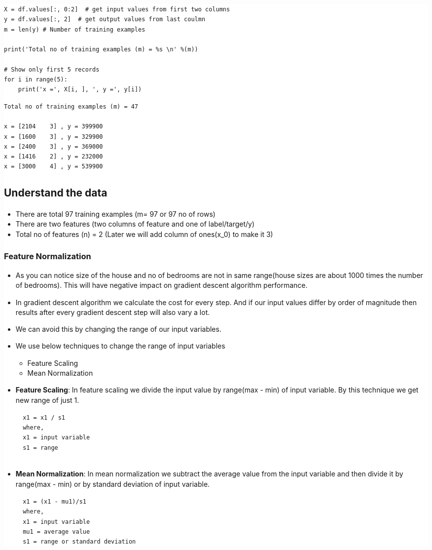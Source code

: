 


```
X = df.values[:, 0:2]  # get input values from first two columns
y = df.values[:, 2]  # get output values from last coulmn
m = len(y) # Number of training examples

print('Total no of training examples (m) = %s \n' %(m))

# Show only first 5 records
for i in range(5):
    print('x =', X[i, ], ', y =', y[i])
```

    Total no of training examples (m) = 47 
    
    x = [2104    3] , y = 399900
    x = [1600    3] , y = 329900
    x = [2400    3] , y = 369000
    x = [1416    2] , y = 232000
    x = [3000    4] , y = 539900
    

## **Understand the data**
 
* There are total 97 training examples (m= 97 or 97 no of rows)
* There are two features (two columns of feature and one of label/target/y)
* Total no of features (n) = 2 (Later we will add column of ones(x_0) to make it 3)
 
### **Feature Normalization**
 
* As you can notice size of the house and no of bedrooms are not in same range(house sizes are about 1000 times the number of bedrooms). This will have negative impact on gradient descent algorithm performance.
* In gradient descent algorithm we calculate the cost for every step. And if our input values differ by order of magnitude then results after every gradient descent step will also vary a lot.
* We can avoid this by changing the range of our input variables.
* We use below techniques to change the range of input variables
  - Feature Scaling
  - Mean Normalization
 
* **Feature Scaling**: In feature scaling we divide the input value by range(max - min) of input variable. By this technique we get new range of just 1.
 
  ```
    x1 = x1 / s1
    where,
    x1 = input variable
    s1 = range
 
  ```
* **Mean Normalization**: In mean normalization we subtract the average value from the input variable and then divide it by range(max - min) or by standard deviation of input variable.
 
  ```
    x1 = (x1 - mu1)/s1
    where,
    x1 = input variable
    mu1 = average value
    s1 = range or standard deviation
  ```
 